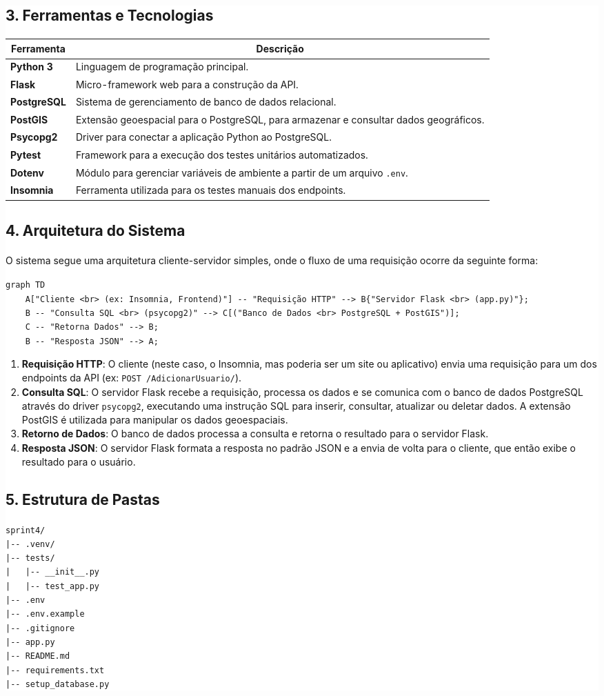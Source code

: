 ## 3. Ferramentas e Tecnologias

| Ferramenta | Descrição |
| --- | --- |
| **Python 3** | Linguagem de programação principal. |
| **Flask** | Micro-framework web para a construção da API. |
| **PostgreSQL** | Sistema de gerenciamento de banco de dados relacional. |
| **PostGIS** | Extensão geoespacial para o PostgreSQL, para armazenar e consultar dados geográficos. |
| **Psycopg2** | Driver para conectar a aplicação Python ao PostgreSQL. |
| **Pytest** | Framework para a execução dos testes unitários automatizados. |
| **Dotenv** | Módulo para gerenciar variáveis de ambiente a partir de um arquivo `.env`. |
| **Insomnia** | Ferramenta utilizada para os testes manuais dos endpoints. |

## 4. Arquitetura do Sistema

O sistema segue uma arquitetura cliente-servidor simples, onde o fluxo de uma requisição ocorre da seguinte forma:

```mermaid
graph TD
    A["Cliente <br> (ex: Insomnia, Frontend)"] -- "Requisição HTTP" --> B{"Servidor Flask <br> (app.py)"};
    B -- "Consulta SQL <br> (psycopg2)" --> C[("Banco de Dados <br> PostgreSQL + PostGIS")];
    C -- "Retorna Dados" --> B;
    B -- "Resposta JSON" --> A;
```
1.  **Requisição HTTP**: O cliente (neste caso, o Insomnia, mas poderia ser um site ou aplicativo) envia uma requisição para um dos endpoints da API (ex: `POST /AdicionarUsuario/`).
2.  **Consulta SQL**: O servidor Flask recebe a requisição, processa os dados e se comunica com o banco de dados PostgreSQL através do driver `psycopg2`, executando uma instrução SQL para inserir, consultar, atualizar ou deletar dados. A extensão PostGIS é utilizada para manipular os dados geoespaciais.
3.  **Retorno de Dados**: O banco de dados processa a consulta e retorna o resultado para o servidor Flask.
4.  **Resposta JSON**: O servidor Flask formata a resposta no padrão JSON e a envia de volta para o cliente, que então exibe o resultado para o usuário.


## 5. Estrutura de Pastas

```
sprint4/
|-- .venv/
|-- tests/
|   |-- __init__.py
|   |-- test_app.py
|-- .env
|-- .env.example
|-- .gitignore
|-- app.py
|-- README.md
|-- requirements.txt
|-- setup_database.py
```

